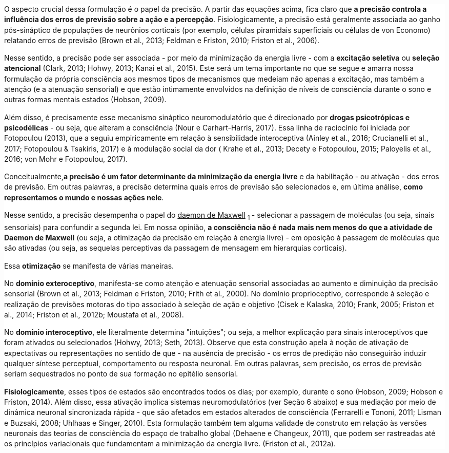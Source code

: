O aspecto crucial dessa formulação é o papel da precisão. A partir das equações acima, fica claro que **a precisão controla a influência dos erros de previsão sobre a ação e a percepção**. Fisiologicamente, a precisão está geralmente associada ao ganho pós-sináptico de populações de neurônios corticais (por exemplo, células piramidais superficiais ou células de von Economo) relatando erros de previsão (Brown et al., 2013; Feldman e Friston, 2010; Friston et al., 2006). 

Nesse sentido, a precisão pode ser associada - por meio da minimização da energia livre - com a **excitação seletiva** ou **seleção atencional** (Clark, 2013; Hohwy, 2013; Kanai et al., 2015). Este será um tema importante no que se segue e amarra nossa formulação da própria consciência aos mesmos tipos de mecanismos que medeiam não apenas a excitação, mas também a atenção (e a atenuação sensorial) e que estão intimamente envolvidos na definição de níveis de consciência durante o sono e outras formas mentais estados (Hobson, 2009).

Além disso, é precisamente esse mecanismo sináptico neuromodulatório que é direcionado por **drogas psicotrópicas e psicodélicas** - ou seja, que alteram a consciência (Nour e Carhart-Harris, 2017). Essa linha de raciocínio foi iniciada por Fotopoulou (2013), que a seguiu empiricamente em relação à sensibilidade interoceptiva (Ainley et al., 2016; Crucianelli et al., 2017; Fotopoulou & Tsakiris, 2017) e à modulação social da dor ( Krahe et al., 2013; Decety e Fotopoulou, 2015; Paloyelis et al., 2016; von Mohr e Fotopoulou, 2017).

Conceitualmente,**a precisão é um fator determinante da minimização da energia livre** e da habilitação - ou ativação - dos erros de previsão. Em outras palavras, a precisão determina quais erros de previsão são selecionados e, em última análise, **como representamos o mundo e nossas ações nele**.

Nesse sentido, a precisão desempenha o papel do [daemon de Maxwell](https://pt.wikipedia.org/wiki/Dem%C3%B4nio_de_Maxwell) <sub> 1 </sub> - selecionar a passagem de moléculas (ou seja, sinais sensoriais) para confundir a segunda lei. Em nossa opinião, **a consciência não é nada mais nem menos do que a atividade de Daemon de Maxwell** (ou seja, a otimização da precisão em relação à energia livre) - em oposição à passagem de moléculas que são ativadas (ou seja, as sequelas perceptivas da passagem de mensagem em hierarquias corticais). 

Essa **otimização** se manifesta de várias maneiras. 

No **domínio exteroceptivo**, manifesta-se como atenção e atenuação sensorial associadas ao aumento e diminuição da precisão sensorial (Brown et al., 2013; Feldman e Friston, 2010; Frith et al., 2000). No domínio proprioceptivo, corresponde à seleção e realização de previsões motoras do tipo associado à seleção de ação e objetivo (Cisek e Kalaska, 2010; Frank, 2005; Friston et al., 2014; Friston et al., 2012b; Moustafa et al., 2008). 

No **domínio interoceptivo**, ele literalmente determina "intuições"; ou seja, a melhor explicação para sinais interoceptivos que foram ativados ou selecionados (Hohwy, 2013; Seth, 2013). Observe que esta construção apela à noção de ativação de expectativas ou representações no sentido de que - na ausência de precisão - os erros de predição não conseguirão induzir qualquer síntese perceptual, comportamento ou resposta neuronal. Em outras palavras, sem precisão, os erros de previsão seriam sequestrados no ponto de sua formação no epitélio sensorial.

**Fisiologicamente**, esses tipos de estados são encontrados todos os dias; por exemplo, durante o sono (Hobson, 2009; Hobson e Friston, 2014). Além disso, essa ativação implica sistemas neuromodulatórios (ver Seção 6 abaixo) e sua mediação por meio de dinâmica neuronal sincronizada rápida - que são afetados em estados alterados de consciência (Ferrarelli e Tononi, 2011; Lisman e Buzsaki, 2008; Uhlhaas e Singer, 2010). Esta formulação também tem alguma validade de construto em relação às versões neuronais das teorias de consciência do espaço de trabalho global (Dehaene e Changeux, 2011), que podem ser rastreadas até os princípios variacionais que fundamentam a minimização da energia livre.
(Friston et al., 2012a).
